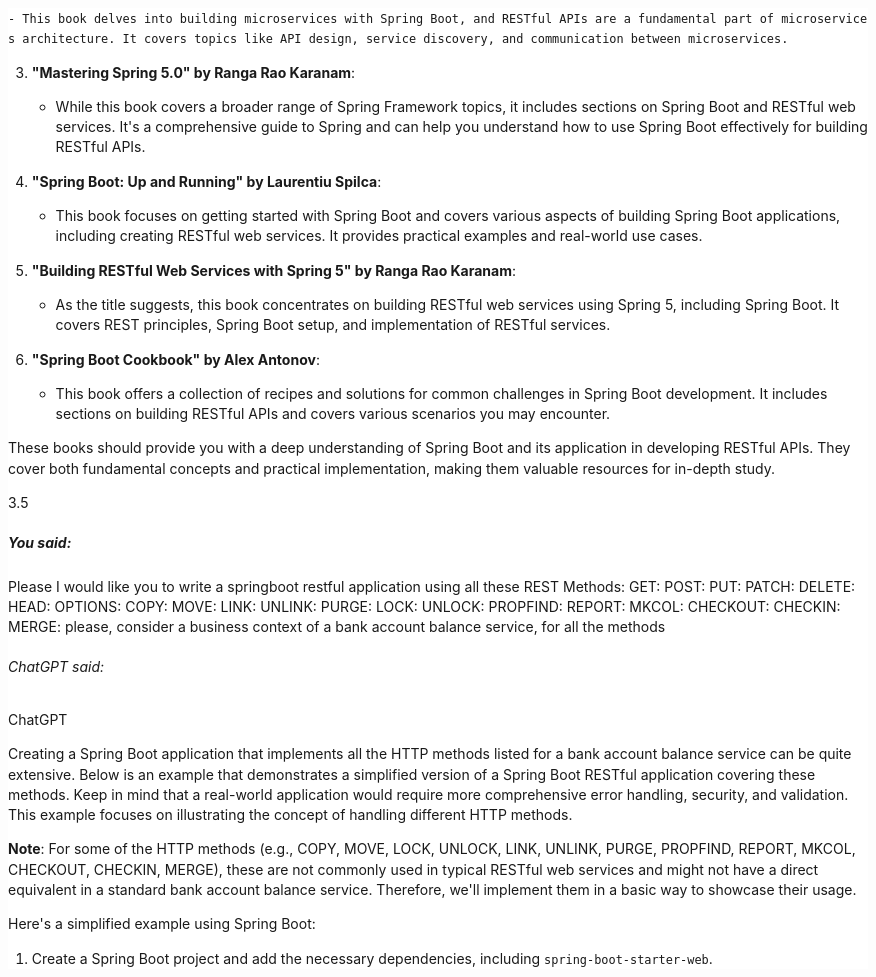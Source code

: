     - This book delves into building microservices with Spring Boot, and RESTful APIs are a fundamental part of microservices architecture. It covers topics like API design, service discovery, and communication between microservices.
3. **"Mastering Spring 5.0" by Ranga Rao Karanam**:
    
    - While this book covers a broader range of Spring Framework topics, it includes sections on Spring Boot and RESTful web services. It's a comprehensive guide to Spring and can help you understand how to use Spring Boot effectively for building RESTful APIs.
4. **"Spring Boot: Up and Running" by Laurentiu Spilca**:
    
    - This book focuses on getting started with Spring Boot and covers various aspects of building Spring Boot applications, including creating RESTful web services. It provides practical examples and real-world use cases.
5. **"Building RESTful Web Services with Spring 5" by Ranga Rao Karanam**:
    
    - As the title suggests, this book concentrates on building RESTful web services using Spring 5, including Spring Boot. It covers REST principles, Spring Boot setup, and implementation of RESTful services.
6. **"Spring Boot Cookbook" by Alex Antonov**:
    
    - This book offers a collection of recipes and solutions for common challenges in Spring Boot development. It includes sections on building RESTful APIs and covers various scenarios you may encounter.

These books should provide you with a deep understanding of Spring Boot and its application in developing RESTful APIs. They cover both fundamental concepts and practical implementation, making them valuable resources for in-depth study.

3.5

##### You said:

Please I would like you to write a springboot restful application using all these REST Methods: GET: POST: PUT: PATCH: DELETE: HEAD: OPTIONS: COPY: MOVE: LINK: UNLINK: PURGE: LOCK: UNLOCK: PROPFIND: REPORT: MKCOL: CHECKOUT: CHECKIN: MERGE: please, consider a business context of a bank account balance service, for all the methods

###### ChatGPT said:

ChatGPT

Creating a Spring Boot application that implements all the HTTP methods listed for a bank account balance service can be quite extensive. Below is an example that demonstrates a simplified version of a Spring Boot RESTful application covering these methods. Keep in mind that a real-world application would require more comprehensive error handling, security, and validation. This example focuses on illustrating the concept of handling different HTTP methods.

**Note**: For some of the HTTP methods (e.g., COPY, MOVE, LOCK, UNLOCK, LINK, UNLINK, PURGE, PROPFIND, REPORT, MKCOL, CHECKOUT, CHECKIN, MERGE), these are not commonly used in typical RESTful web services and might not have a direct equivalent in a standard bank account balance service. Therefore, we'll implement them in a basic way to showcase their usage.

Here's a simplified example using Spring Boot:

1. Create a Spring Boot project and add the necessary dependencies, including `spring-boot-starter-web`.
    